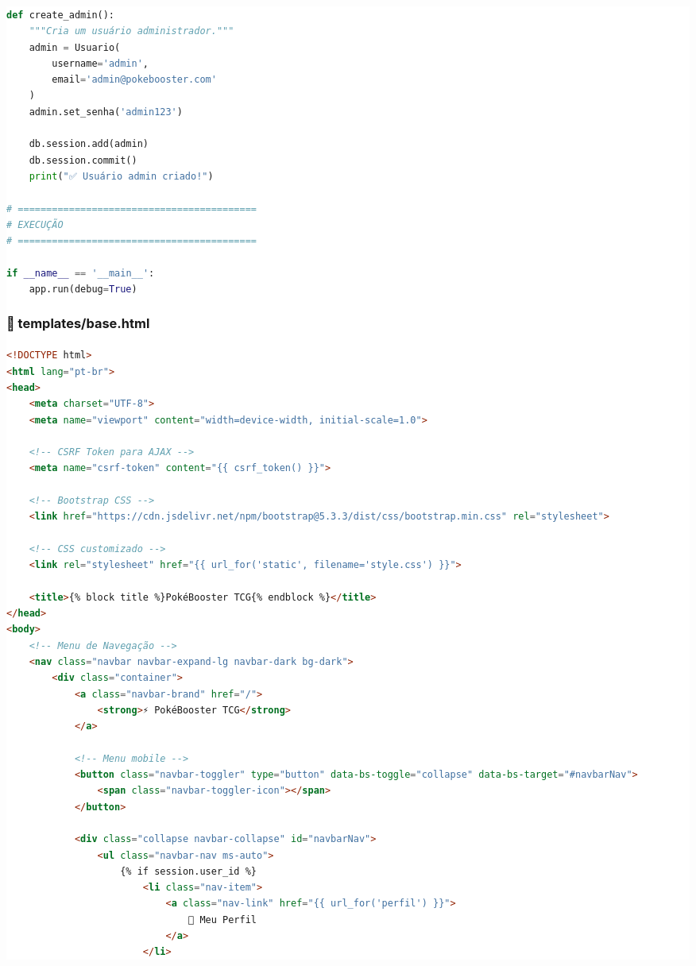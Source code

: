 ```python
def create_admin():
    """Cria um usuário administrador."""
    admin = Usuario(
        username='admin',
        email='admin@pokebooster.com'
    )
    admin.set_senha('admin123')
    
    db.session.add(admin)
    db.session.commit()
    print("✅ Usuário admin criado!")

# ==========================================
# EXECUÇÃO
# ==========================================

if __name__ == '__main__':
    app.run(debug=True)
```

### 📝 templates/base.html

```html
<!DOCTYPE html>
<html lang="pt-br">
<head>
    <meta charset="UTF-8">
    <meta name="viewport" content="width=device-width, initial-scale=1.0">
    
    <!-- CSRF Token para AJAX -->
    <meta name="csrf-token" content="{{ csrf_token() }}">
    
    <!-- Bootstrap CSS -->
    <link href="https://cdn.jsdelivr.net/npm/bootstrap@5.3.3/dist/css/bootstrap.min.css" rel="stylesheet">
    
    <!-- CSS customizado -->
    <link rel="stylesheet" href="{{ url_for('static', filename='style.css') }}">
    
    <title>{% block title %}PokéBooster TCG{% endblock %}</title>
</head>
<body>
    <!-- Menu de Navegação -->
    <nav class="navbar navbar-expand-lg navbar-dark bg-dark">
        <div class="container">
            <a class="navbar-brand" href="/">
                <strong>⚡ PokéBooster TCG</strong>
            </a>
            
            <!-- Menu mobile -->
            <button class="navbar-toggler" type="button" data-bs-toggle="collapse" data-bs-target="#navbarNav">
                <span class="navbar-toggler-icon"></span>
            </button>
            
            <div class="collapse navbar-collapse" id="navbarNav">
                <ul class="navbar-nav ms-auto">
                    {% if session.user_id %}
                        <li class="nav-item">
                            <a class="nav-link" href="{{ url_for('perfil') }}">
                                👤 Meu Perfil
                            </a>
                        </li>
```